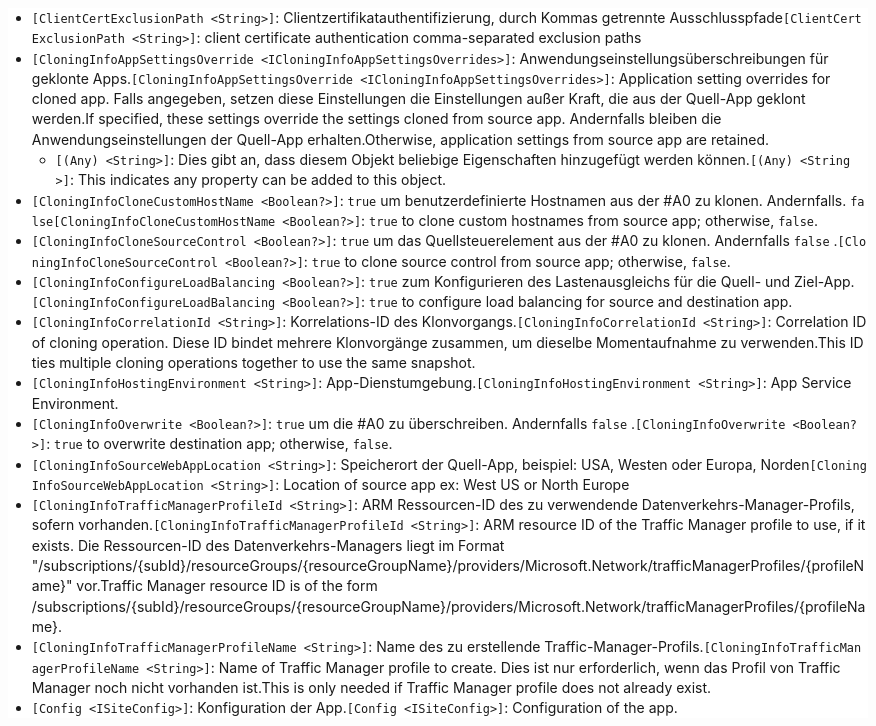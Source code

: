   - <span data-ttu-id="1f93a-154">`[ClientCertExclusionPath <String>]`: Clientzertifikatauthentifizierung, durch Kommas getrennte Ausschlusspfade</span><span class="sxs-lookup"><span data-stu-id="1f93a-154">`[ClientCertExclusionPath <String>]`: client certificate authentication comma-separated exclusion paths</span></span>
  - <span data-ttu-id="1f93a-155">`[CloningInfoAppSettingsOverride <ICloningInfoAppSettingsOverrides>]`: Anwendungseinstellungsüberschreibungen für geklonte Apps.</span><span class="sxs-lookup"><span data-stu-id="1f93a-155">`[CloningInfoAppSettingsOverride <ICloningInfoAppSettingsOverrides>]`: Application setting overrides for cloned app.</span></span> <span data-ttu-id="1f93a-156">Falls angegeben, setzen diese Einstellungen die Einstellungen außer Kraft, die aus der Quell-App geklont werden.</span><span class="sxs-lookup"><span data-stu-id="1f93a-156">If specified, these settings override the settings cloned         from source app.</span></span> <span data-ttu-id="1f93a-157">Andernfalls bleiben die Anwendungseinstellungen der Quell-App erhalten.</span><span class="sxs-lookup"><span data-stu-id="1f93a-157">Otherwise, application settings from source app are retained.</span></span>
    - <span data-ttu-id="1f93a-158">`[(Any) <String>]`: Dies gibt an, dass diesem Objekt beliebige Eigenschaften hinzugefügt werden können.</span><span class="sxs-lookup"><span data-stu-id="1f93a-158">`[(Any) <String>]`: This indicates any property can be added to this object.</span></span>
  - <span data-ttu-id="1f93a-159">`[CloningInfoCloneCustomHostName <Boolean?>]`: <code>true</code> um benutzerdefinierte Hostnamen aus der #A0 zu klonen. Andernfalls. <code>false</code></span><span class="sxs-lookup"><span data-stu-id="1f93a-159">`[CloningInfoCloneCustomHostName <Boolean?>]`: <code>true</code> to clone custom hostnames from source app; otherwise, <code>false</code>.</span></span>
  - <span data-ttu-id="1f93a-160">`[CloningInfoCloneSourceControl <Boolean?>]`: <code>true</code> um das Quellsteuerelement aus der #A0 zu klonen. Andernfalls <code>false</code> .</span><span class="sxs-lookup"><span data-stu-id="1f93a-160">`[CloningInfoCloneSourceControl <Boolean?>]`: <code>true</code> to clone source control from source app; otherwise, <code>false</code>.</span></span>
  - <span data-ttu-id="1f93a-161">`[CloningInfoConfigureLoadBalancing <Boolean?>]`: <code>true</code> zum Konfigurieren des Lastenausgleichs für die Quell- und Ziel-App.</span><span class="sxs-lookup"><span data-stu-id="1f93a-161">`[CloningInfoConfigureLoadBalancing <Boolean?>]`: <code>true</code> to configure load balancing for source and destination app.</span></span>
  - <span data-ttu-id="1f93a-162">`[CloningInfoCorrelationId <String>]`: Korrelations-ID des Klonvorgangs.</span><span class="sxs-lookup"><span data-stu-id="1f93a-162">`[CloningInfoCorrelationId <String>]`: Correlation ID of cloning operation.</span></span> <span data-ttu-id="1f93a-163">Diese ID bindet mehrere Klonvorgänge zusammen, um dieselbe Momentaufnahme zu verwenden.</span><span class="sxs-lookup"><span data-stu-id="1f93a-163">This ID ties multiple cloning operations         together to use the same snapshot.</span></span>
  - <span data-ttu-id="1f93a-164">`[CloningInfoHostingEnvironment <String>]`: App-Dienstumgebung.</span><span class="sxs-lookup"><span data-stu-id="1f93a-164">`[CloningInfoHostingEnvironment <String>]`: App Service Environment.</span></span>
  - <span data-ttu-id="1f93a-165">`[CloningInfoOverwrite <Boolean?>]`: <code>true</code> um die #A0 zu überschreiben. Andernfalls <code>false</code> .</span><span class="sxs-lookup"><span data-stu-id="1f93a-165">`[CloningInfoOverwrite <Boolean?>]`: <code>true</code> to overwrite destination app; otherwise, <code>false</code>.</span></span>
  - <span data-ttu-id="1f93a-166">`[CloningInfoSourceWebAppLocation <String>]`: Speicherort der Quell-App, beispiel: USA, Westen oder Europa, Norden</span><span class="sxs-lookup"><span data-stu-id="1f93a-166">`[CloningInfoSourceWebAppLocation <String>]`: Location of source app ex: West US or North Europe</span></span>
  - <span data-ttu-id="1f93a-167">`[CloningInfoTrafficManagerProfileId <String>]`: ARM Ressourcen-ID des zu verwendende Datenverkehrs-Manager-Profils, sofern vorhanden.</span><span class="sxs-lookup"><span data-stu-id="1f93a-167">`[CloningInfoTrafficManagerProfileId <String>]`: ARM resource ID of the Traffic Manager profile to use, if it exists.</span></span> <span data-ttu-id="1f93a-168">Die Ressourcen-ID des Datenverkehrs-Managers liegt im Format "/subscriptions/{subId}/resourceGroups/{resourceGroupName}/providers/Microsoft.Network/trafficManagerProfiles/{profileName}" vor.</span><span class="sxs-lookup"><span data-stu-id="1f93a-168">Traffic Manager resource ID is of the form         /subscriptions/{subId}/resourceGroups/{resourceGroupName}/providers/Microsoft.Network/trafficManagerProfiles/{profileName}.</span></span>
  - <span data-ttu-id="1f93a-169">`[CloningInfoTrafficManagerProfileName <String>]`: Name des zu erstellende Traffic-Manager-Profils.</span><span class="sxs-lookup"><span data-stu-id="1f93a-169">`[CloningInfoTrafficManagerProfileName <String>]`: Name of Traffic Manager profile to create.</span></span> <span data-ttu-id="1f93a-170">Dies ist nur erforderlich, wenn das Profil von Traffic Manager noch nicht vorhanden ist.</span><span class="sxs-lookup"><span data-stu-id="1f93a-170">This is only needed if Traffic Manager profile does not already exist.</span></span>
  - <span data-ttu-id="1f93a-171">`[Config <ISiteConfig>]`: Konfiguration der App.</span><span class="sxs-lookup"><span data-stu-id="1f93a-171">`[Config <ISiteConfig>]`: Configuration of the app.</span></span>